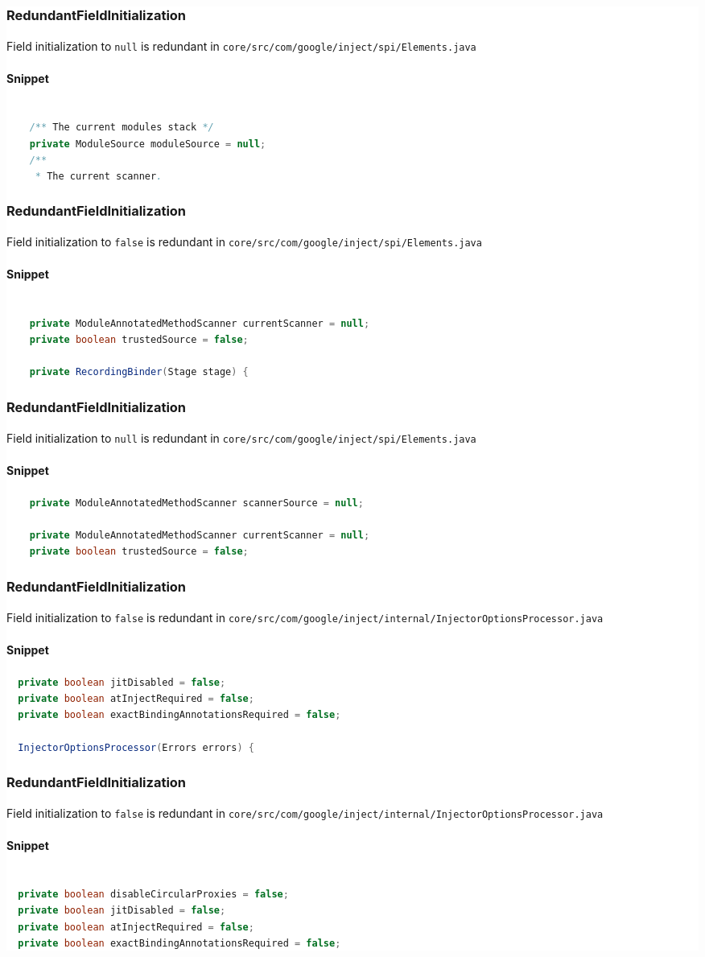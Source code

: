 ### RedundantFieldInitialization
Field initialization to `null` is redundant
in `core/src/com/google/inject/spi/Elements.java`
#### Snippet
```java

    /** The current modules stack */
    private ModuleSource moduleSource = null;
    /**
     * The current scanner.
```

### RedundantFieldInitialization
Field initialization to `false` is redundant
in `core/src/com/google/inject/spi/Elements.java`
#### Snippet
```java

    private ModuleAnnotatedMethodScanner currentScanner = null;
    private boolean trustedSource = false;

    private RecordingBinder(Stage stage) {
```

### RedundantFieldInitialization
Field initialization to `null` is redundant
in `core/src/com/google/inject/spi/Elements.java`
#### Snippet
```java
    private ModuleAnnotatedMethodScanner scannerSource = null;

    private ModuleAnnotatedMethodScanner currentScanner = null;
    private boolean trustedSource = false;

```

### RedundantFieldInitialization
Field initialization to `false` is redundant
in `core/src/com/google/inject/internal/InjectorOptionsProcessor.java`
#### Snippet
```java
  private boolean jitDisabled = false;
  private boolean atInjectRequired = false;
  private boolean exactBindingAnnotationsRequired = false;

  InjectorOptionsProcessor(Errors errors) {
```

### RedundantFieldInitialization
Field initialization to `false` is redundant
in `core/src/com/google/inject/internal/InjectorOptionsProcessor.java`
#### Snippet
```java

  private boolean disableCircularProxies = false;
  private boolean jitDisabled = false;
  private boolean atInjectRequired = false;
  private boolean exactBindingAnnotationsRequired = false;
```
